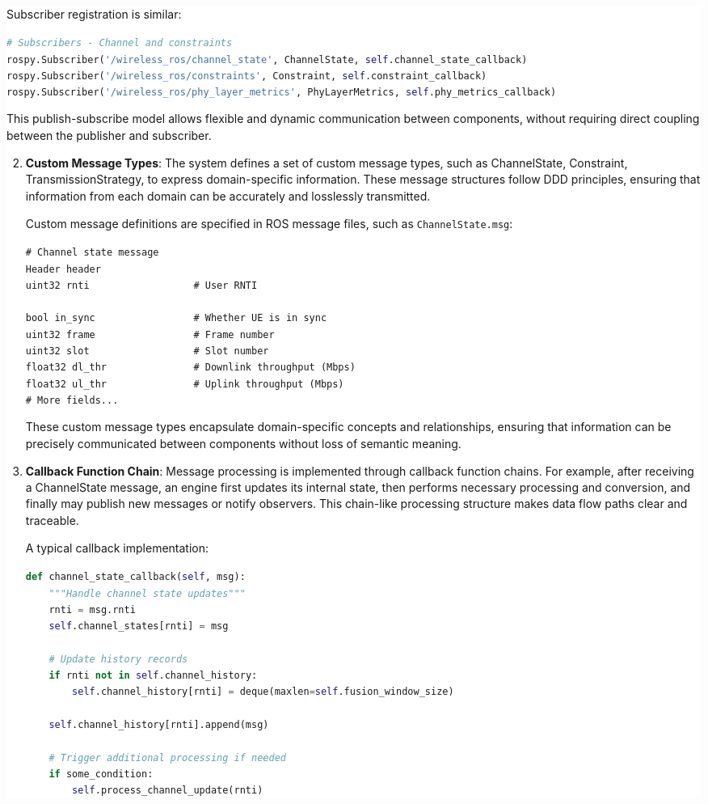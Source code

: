    Subscriber registration is similar:
   
   ```python
   # Subscribers - Channel and constraints
   rospy.Subscriber('/wireless_ros/channel_state', ChannelState, self.channel_state_callback)
   rospy.Subscriber('/wireless_ros/constraints', Constraint, self.constraint_callback)
   rospy.Subscriber('/wireless_ros/phy_layer_metrics', PhyLayerMetrics, self.phy_metrics_callback)
   ```
   
   This publish-subscribe model allows flexible and dynamic communication between components, without requiring direct coupling between the publisher and subscriber.

2. **Custom Message Types**: The system defines a set of custom message types, such as ChannelState, Constraint, TransmissionStrategy, to express domain-specific information. These message structures follow DDD principles, ensuring that information from each domain can be accurately and losslessly transmitted.

   Custom message definitions are specified in ROS message files, such as `ChannelState.msg`:
   
   ```
   # Channel state message
   Header header
   uint32 rnti                  # User RNTI
   
   bool in_sync                 # Whether UE is in sync
   uint32 frame                 # Frame number
   uint32 slot                  # Slot number
   float32 dl_thr               # Downlink throughput (Mbps)
   float32 ul_thr               # Uplink throughput (Mbps)
   # More fields...
   ```
   
   These custom message types encapsulate domain-specific concepts and relationships, ensuring that information can be precisely communicated between components without loss of semantic meaning.

3. **Callback Function Chain**: Message processing is implemented through callback function chains. For example, after receiving a ChannelState message, an engine first updates its internal state, then performs necessary processing and conversion, and finally may publish new messages or notify observers. This chain-like processing structure makes data flow paths clear and traceable.

   A typical callback implementation:
   
   ```python
   def channel_state_callback(self, msg):
       """Handle channel state updates"""
       rnti = msg.rnti
       self.channel_states[rnti] = msg
       
       # Update history records
       if rnti not in self.channel_history:
           self.channel_history[rnti] = deque(maxlen=self.fusion_window_size)
       
       self.channel_history[rnti].append(msg)
       
       # Trigger additional processing if needed
       if some_condition:
           self.process_channel_update(rnti)
   ```
   
